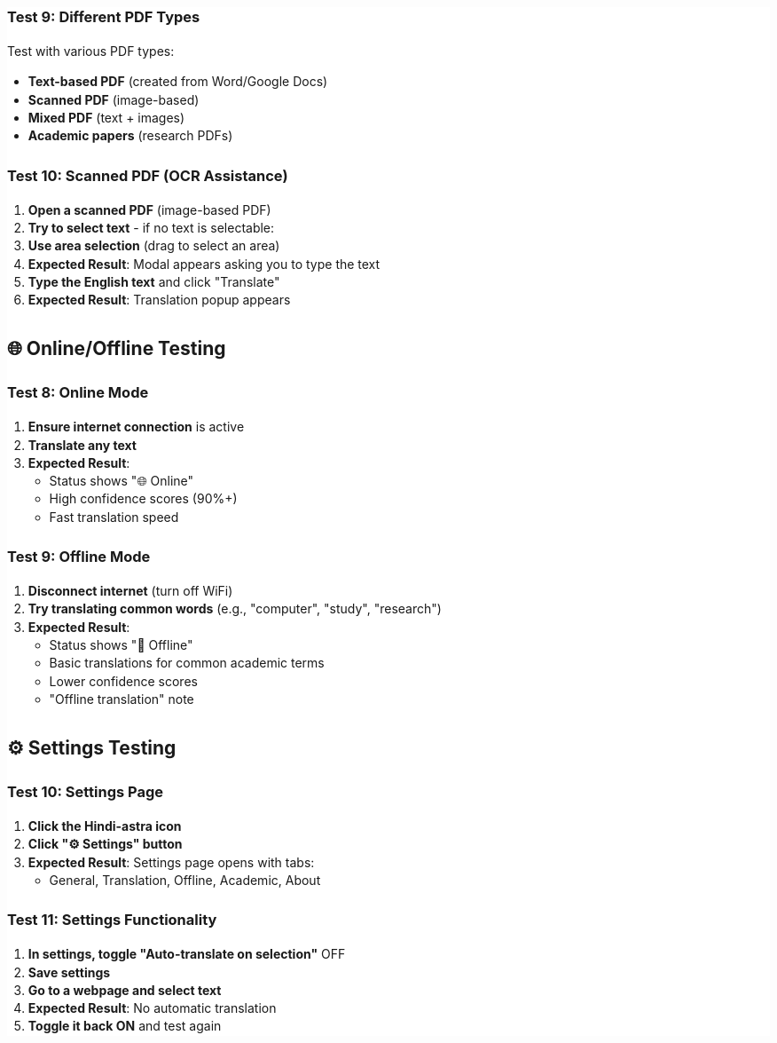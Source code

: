 ### Test 9: Different PDF Types
Test with various PDF types:
- **Text-based PDF** (created from Word/Google Docs)
- **Scanned PDF** (image-based)
- **Mixed PDF** (text + images)
- **Academic papers** (research PDFs)

### Test 10: Scanned PDF (OCR Assistance)
1. **Open a scanned PDF** (image-based PDF)
2. **Try to select text** - if no text is selectable:
3. **Use area selection** (drag to select an area)
4. **Expected Result**: Modal appears asking you to type the text
5. **Type the English text** and click "Translate"
6. **Expected Result**: Translation popup appears

## 🌐 **Online/Offline Testing**

### Test 8: Online Mode
1. **Ensure internet connection** is active
2. **Translate any text**
3. **Expected Result**: 
   - Status shows "🌐 Online"
   - High confidence scores (90%+)
   - Fast translation speed

### Test 9: Offline Mode
1. **Disconnect internet** (turn off WiFi)
2. **Try translating common words** (e.g., "computer", "study", "research")
3. **Expected Result**:
   - Status shows "📱 Offline"
   - Basic translations for common academic terms
   - Lower confidence scores
   - "Offline translation" note

## ⚙️ **Settings Testing**

### Test 10: Settings Page
1. **Click the Hindi-astra icon**
2. **Click "⚙️ Settings" button**
3. **Expected Result**: Settings page opens with tabs:
   - General, Translation, Offline, Academic, About

### Test 11: Settings Functionality
1. **In settings, toggle "Auto-translate on selection"** OFF
2. **Save settings**
3. **Go to a webpage and select text**
4. **Expected Result**: No automatic translation
5. **Toggle it back ON** and test again
